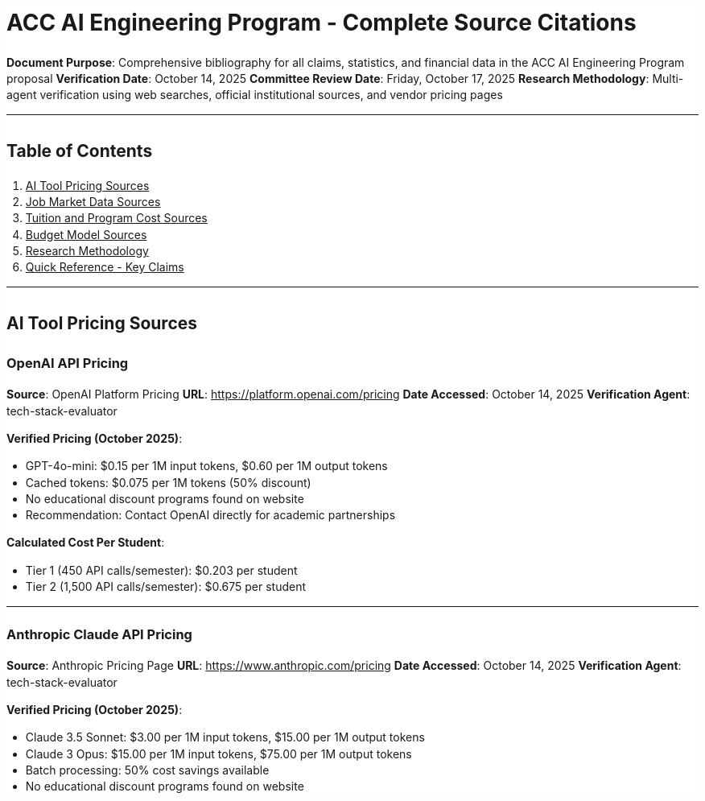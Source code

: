# ACC AI Engineering Program - Complete Source Citations

**Document Purpose**: Comprehensive bibliography for all claims, statistics, and financial data in the ACC AI Engineering Program proposal
**Verification Date**: October 14, 2025
**Committee Review Date**: Friday, October 17, 2025
**Research Methodology**: Multi-agent verification using web searches, official institutional sources, and vendor pricing pages

---

## Table of Contents
1. [AI Tool Pricing Sources](#ai-tool-pricing-sources)
2. [Job Market Data Sources](#job-market-data-sources)
3. [Tuition and Program Cost Sources](#tuition-and-program-cost-sources)
4. [Budget Model Sources](#budget-model-sources)
5. [Research Methodology](#research-methodology)
6. [Quick Reference - Key Claims](#quick-reference---key-claims)

---

## AI Tool Pricing Sources

### OpenAI API Pricing
**Source**: OpenAI Platform Pricing
**URL**: https://platform.openai.com/pricing
**Date Accessed**: October 14, 2025
**Verification Agent**: tech-stack-evaluator

**Verified Pricing (October 2025)**:
- GPT-4o-mini: $0.15 per 1M input tokens, $0.60 per 1M output tokens
- Cached tokens: $0.075 per 1M tokens (50% discount)
- No educational discount programs found on website
- Recommendation: Contact OpenAI directly for academic partnerships

**Calculated Cost Per Student**:
- Tier 1 (450 API calls/semester): $0.203 per student
- Tier 2 (1,500 API calls/semester): $0.675 per student

---

### Anthropic Claude API Pricing
**Source**: Anthropic Pricing Page
**URL**: https://www.anthropic.com/pricing
**Date Accessed**: October 14, 2025
**Verification Agent**: tech-stack-evaluator

**Verified Pricing (October 2025)**:
- Claude 3.5 Sonnet: $3.00 per 1M input tokens, $15.00 per 1M output tokens
- Claude 3 Opus: $15.00 per 1M input tokens, $75.00 per 1M output tokens
- Batch processing: 50% cost savings available
- No educational discount programs found on website
